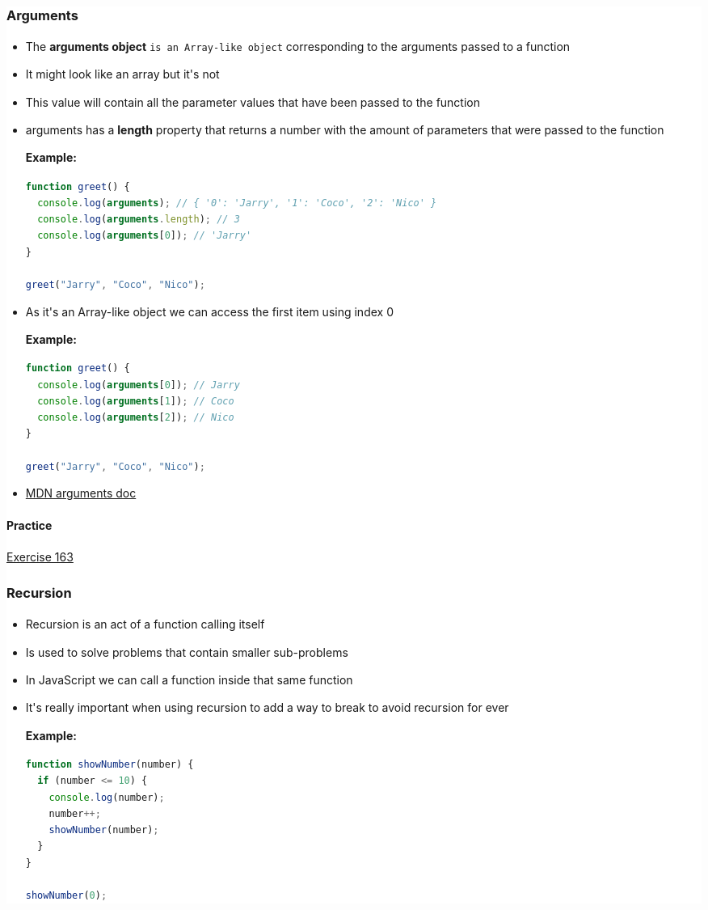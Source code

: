 ### Arguments

- The **arguments object** `is an Array-like object` corresponding to the arguments passed to a function
- It might look like an array but it's not
- This value will contain all the parameter values that have been passed to the function
- arguments has a **length** property that returns a number with the amount of parameters that were passed to the function

  **Example:**

  ```js
  function greet() {
    console.log(arguments); // { '0': 'Jarry', '1': 'Coco', '2': 'Nico' }
    console.log(arguments.length); // 3
    console.log(arguments[0]); // 'Jarry'
  }

  greet("Jarry", "Coco", "Nico");
  ```

- As it's an Array-like object we can access the first item using index 0

  **Example:**

  ```js
  function greet() {
    console.log(arguments[0]); // Jarry
    console.log(arguments[1]); // Coco
    console.log(arguments[2]); // Nico
  }

  greet("Jarry", "Coco", "Nico");
  ```

- [MDN arguments doc](https://developer.mozilla.org/en-US/docs/Web/JavaScript/Reference/Functions/arguments)

#### Practice

[Exercise 163](./exercises/js/ex_163.md)

### Recursion

- Recursion is an act of a function calling itself
- Is used to solve problems that contain smaller sub-problems
- In JavaScript we can call a function inside that same function
- It's really important when using recursion to add a way to break to avoid recursion for ever

  **Example:**

  ```js
  function showNumber(number) {
    if (number <= 10) {
      console.log(number);
      number++;
      showNumber(number);
    }
  }

  showNumber(0);
  ```
